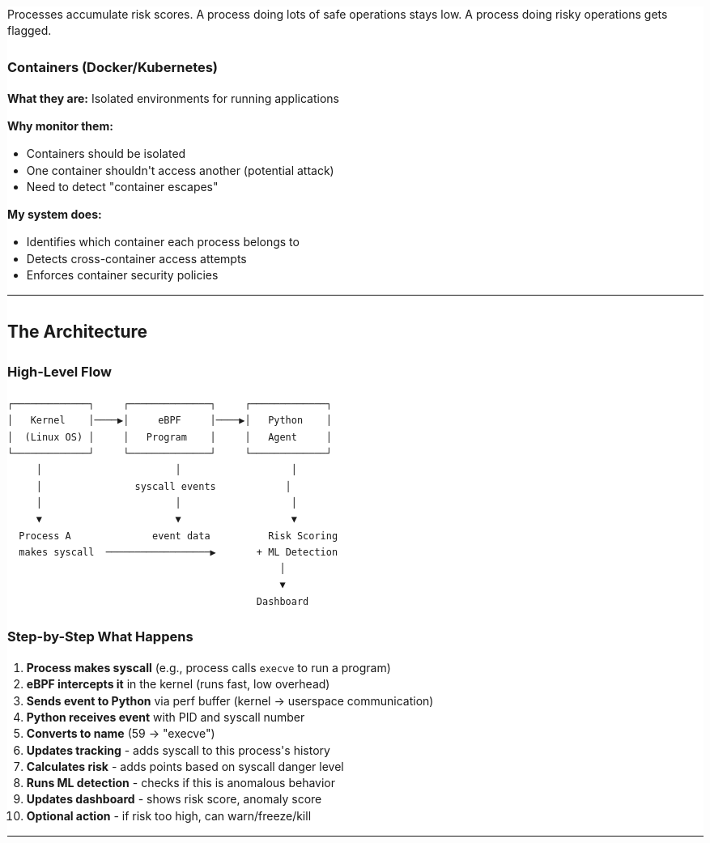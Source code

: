 Processes accumulate risk scores. A process doing lots of safe operations stays low. A process doing risky operations gets flagged.

### Containers (Docker/Kubernetes)

**What they are:** Isolated environments for running applications

**Why monitor them:** 
- Containers should be isolated
- One container shouldn't access another (potential attack)
- Need to detect "container escapes"

**My system does:**
- Identifies which container each process belongs to
- Detects cross-container access attempts
- Enforces container security policies

---

## The Architecture

### High-Level Flow

```
┌─────────────┐     ┌──────────────┐     ┌─────────────┐
│   Kernel    │────▶│     eBPF     │────▶│   Python    │
│  (Linux OS) │     │   Program    │     │   Agent     │
└─────────────┘     └──────────────┘     └─────────────┘
     │                       │                   │
     │                syscall events            │
     │                       │                   │
     ▼                       ▼                   ▼
  Process A              event data          Risk Scoring
  makes syscall  ──────────────────▶       + ML Detection
                                               │
                                               ▼
                                           Dashboard
```

### Step-by-Step What Happens

1. **Process makes syscall** (e.g., process calls `execve` to run a program)
2. **eBPF intercepts it** in the kernel (runs fast, low overhead)
3. **Sends event to Python** via perf buffer (kernel → userspace communication)
4. **Python receives event** with PID and syscall number
5. **Converts to name** (59 → "execve")
6. **Updates tracking** - adds syscall to this process's history
7. **Calculates risk** - adds points based on syscall danger level
8. **Runs ML detection** - checks if this is anomalous behavior
9. **Updates dashboard** - shows risk score, anomaly score
10. **Optional action** - if risk too high, can warn/freeze/kill

---
